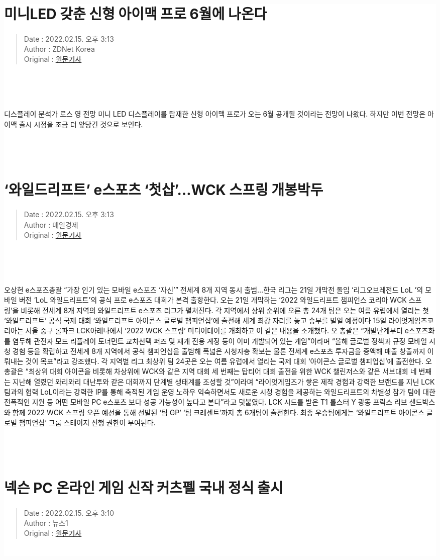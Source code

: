   
# 미니LED 갖춘 신형 아이맥 프로 6월에 나온다  
  
> Date : 2022.02.15. 오후 3:13  
> Author : ZDNet Korea  
> Original : [원문기사](https://news.naver.com/main/read.naver?mode=LSD&mid=sec&sid1=105&oid=092&aid=0002247634)  
<br/>  
  
<img alt="" src="https://imgnews.pstatic.net/image/092/2022/02/15/0002247634_001_20220215151301288.jpg?type=w647"/>  
<br/><br/>  
  
디스플레이 분석가 로스 영 전망 미니 LED 디스플레이를 탑재한 신형 아이맥 프로가 오는 6월 공개될 것이라는 전망이 나왔다.
하지만 이번 전망은 아이맥 출시 시점을 조금 더 앞당긴 것으로 보인다.  
<br/><br/><br/>  

  
# ‘와일드리프트’ e스포츠 ‘첫삽’…WCK 스프링 개봉박두  
  
> Date : 2022.02.15. 오후 3:13  
> Author : 매일경제  
> Original : [원문기사](https://news.naver.com/main/read.naver?mode=LSD&mid=sec&sid1=105&oid=009&aid=0004922132)  
<br/>  
  
<img alt="" src="https://imgnews.pstatic.net/image/009/2022/02/15/0004922132_001_20220215151301071.jpg?type=w647"/>  
<br/><br/>  
  
오상헌 e스포츠총괄 “가장 인기 있는 모바일 e스포츠 ‘자신’” 전세계 8개 지역 동시 출범…한국 리그는 21일 개막전 돌입 ‘리그오브레전드 LoL ’의 모바일 버전 ‘LoL 와일드리프트’의 공식 프로 e스포츠 대회가 본격 출항한다.
오는 21일 개막하는 ‘2022 와일드리프트 챔피언스 코리아 WCK 스프링’을 비롯해 전세계 8개 지역의 와일드리프트 e스포츠 리그가 펼쳐진다.
각 지역에서 상위 순위에 오른 총 24개 팀은 오는 여름 유럽에서 열리는 첫 ‘와일드리프트’ 공식 국제 대회 ‘와일드리프트 아이콘스 글로벌 챔피언십’에 출전해 세계 최강 자리를 놓고 승부를 벌일 예정이다 15일 라이엇게임즈코리아는 서울 중구 롤파크 LCK아레나에서 ‘2022 WCK 스프링’ 미디어데이를 개최하고 이 같은 내용을 소개했다.
오 총괄은 “개발단계부터 e스포츠화를 염두해 관전자 모드 리플레이 토너먼트 교차선택 퍼즈 및 재개 전용 계정 등이 이미 개발되어 있는 게임”이라며 “올해 글로벌 정책과 규정 모바일 시청 경험 등을 확립하고 전세계 8개 지역에서 공식 챔피언십을 출범해 폭넓은 시청자층 확보는 물론 전세계 e스포츠 투자금을 증액해 매출 창출까지 이뤄내는 것이 목표”라고 강조했다.
각 지역별 리그 최상위 팀 24곳은 오는 여름 유럽에서 열리는 국제 대회 ‘아이콘스 글로벌 챔피업십’에 출전한다.
오 총괄은 “최상위 대회 아이콘을 비롯해 차상위에 WCK와 같은 지역 대회 세 번째는 탑티어 대회 출전을 위한 WCK 챌린저스와 같은 서브대회 네 번째는 지난해 열렸던 와리와리 대난투와 같은 대회까지 단계별 생태계를 조성할 것”이라며 “라이엇게임즈가 쌓은 제작 경험과 강력한 브랜드를 지닌 LCK팀과의 협력 LoL이라는 강력한 IP를 통해 축적된 게임 운영 노하우 익숙하면서도 새로운 시청 경험을 제공하는 와일드리프트의 차별성 참가 팀에 대한 전폭적인 지원 등 어떤 모바일 PC e스포츠 보다 성공 가능성이 높다고 본다”라고 덧붙였다.
LCK 시드를 받은 T1 롤스터 Y 광동 프릭스 리브 샌드박스와 함께 2022 WCK 스프링 오픈 예선을 통해 선발된 ‘팀 GP’ ‘팀 크레센트’까지 총 6개팀이 출전한다.
최종 우승팀에게는 ‘와일드리프트 아이콘스 글로벌 챔피언십’ 그룹 스테이지 진행 권한이 부여된다.  
<br/><br/><br/>  

  
# 넥슨 PC 온라인 게임 신작 커츠펠 국내 정식 출시  
  
> Date : 2022.02.15. 오후 3:10  
> Author : 뉴스1  
> Original : [원문기사](https://news.naver.com/main/read.naver?mode=LSD&mid=sec&sid1=105&oid=421&aid=0005907161)  
<br/>  
  